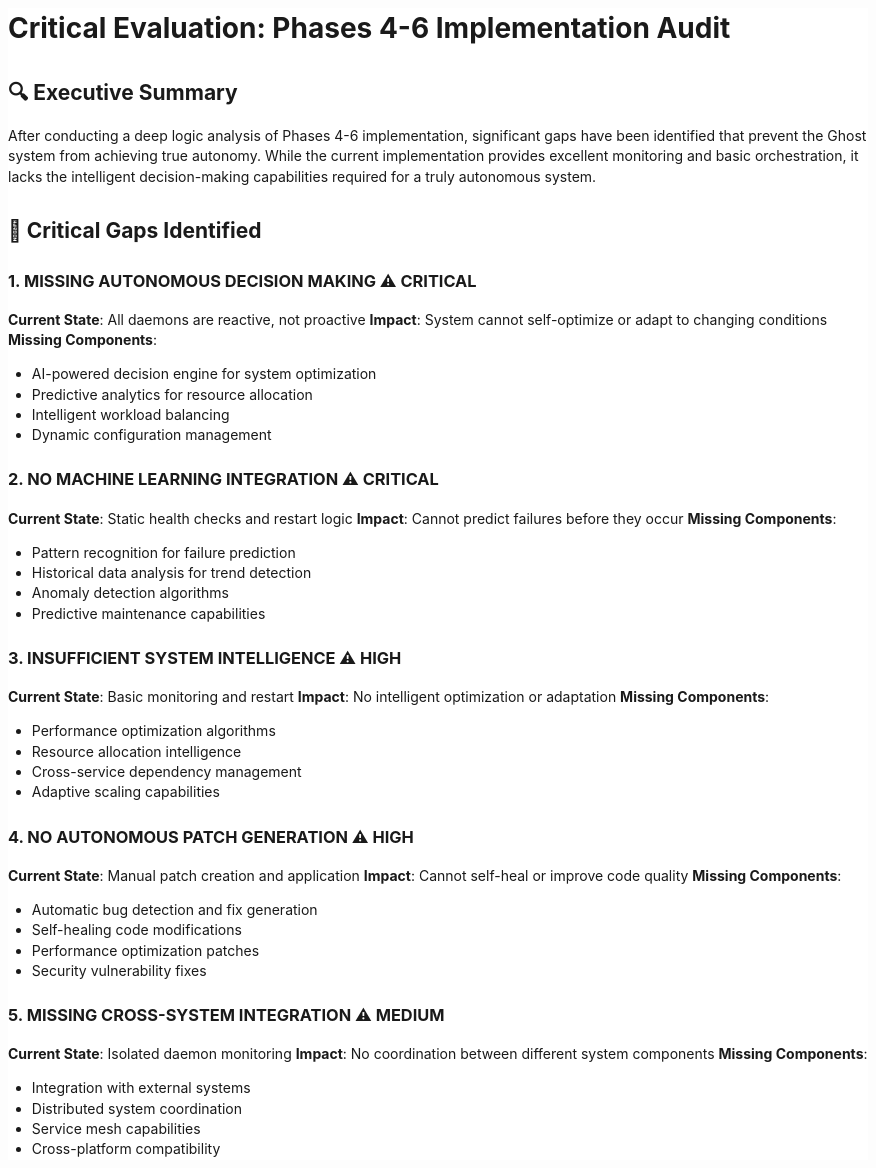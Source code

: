 # Critical Evaluation: Phases 4-6 Implementation Audit

## 🔍 Executive Summary

After conducting a deep logic analysis of Phases 4-6 implementation, significant gaps have been identified that prevent the Ghost system from achieving true autonomy. While the current implementation provides excellent monitoring and basic orchestration, it lacks the intelligent decision-making capabilities required for a truly autonomous system.

## 🚨 Critical Gaps Identified

### 1. **MISSING AUTONOMOUS DECISION MAKING** ⚠️ CRITICAL
**Current State**: All daemons are reactive, not proactive
**Impact**: System cannot self-optimize or adapt to changing conditions
**Missing Components**:
- AI-powered decision engine for system optimization
- Predictive analytics for resource allocation
- Intelligent workload balancing
- Dynamic configuration management

### 2. **NO MACHINE LEARNING INTEGRATION** ⚠️ CRITICAL
**Current State**: Static health checks and restart logic
**Impact**: Cannot predict failures before they occur
**Missing Components**:
- Pattern recognition for failure prediction
- Historical data analysis for trend detection
- Anomaly detection algorithms
- Predictive maintenance capabilities

### 3. **INSUFFICIENT SYSTEM INTELLIGENCE** ⚠️ HIGH
**Current State**: Basic monitoring and restart
**Impact**: No intelligent optimization or adaptation
**Missing Components**:
- Performance optimization algorithms
- Resource allocation intelligence
- Cross-service dependency management
- Adaptive scaling capabilities

### 4. **NO AUTONOMOUS PATCH GENERATION** ⚠️ HIGH
**Current State**: Manual patch creation and application
**Impact**: Cannot self-heal or improve code quality
**Missing Components**:
- Automatic bug detection and fix generation
- Self-healing code modifications
- Performance optimization patches
- Security vulnerability fixes

### 5. **MISSING CROSS-SYSTEM INTEGRATION** ⚠️ MEDIUM
**Current State**: Isolated daemon monitoring
**Impact**: No coordination between different system components
**Missing Components**:
- Integration with external systems
- Distributed system coordination
- Service mesh capabilities
- Cross-platform compatibility
